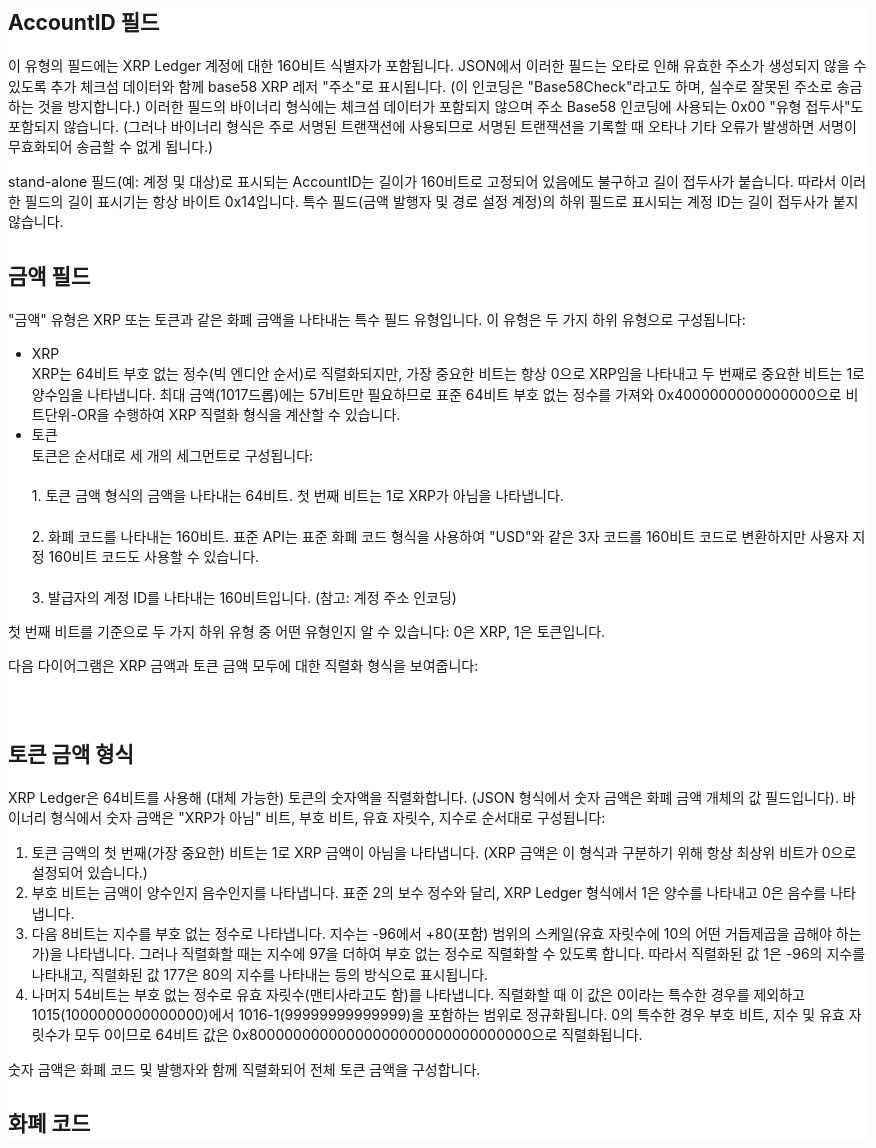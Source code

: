 ## AccountID 필드

이 유형의 필드에는 XRP Ledger 계정에 대한 160비트 식별자가 포함됩니다. JSON에서 이러한 필드는 오타로 인해 유효한 주소가 생성되지 않을 수 있도록 추가 체크섬 데이터와 함께 base58 XRP 레저 "주소"로 표시됩니다. (이 인코딩은 "Base58Check"라고도 하며, 실수로 잘못된 주소로 송금하는 것을 방지합니다.) 이러한 필드의 바이너리 형식에는 체크섬 데이터가 포함되지 않으며 주소 Base58 인코딩에 사용되는 0x00 "유형 접두사"도 포함되지 않습니다. (그러나 바이너리 형식은 주로 서명된 트랜잭션에 사용되므로 서명된 트랜잭션을 기록할 때 오타나 기타 오류가 발생하면 서명이 무효화되어 송금할 수 없게 됩니다.)

stand-alone 필드(예: 계정 및 대상)로 표시되는 AccountID는 길이가 160비트로 고정되어 있음에도 불구하고 길이 접두사가 붙습니다. 따라서 이러한 필드의 길이 표시기는 항상 바이트 0x14입니다. 특수 필드(금액 발행자 및 경로 설정 계정)의 하위 필드로 표시되는 계정 ID는 길이 접두사가 붙지 않습니다.

## 금액 필드

"금액" 유형은 XRP 또는 토큰과 같은 화폐 금액을 나타내는 특수 필드 유형입니다. 이 유형은 두 가지 하위 유형으로 구성됩니다:

* XRP\
  XRP는 64비트 부호 없는 정수(빅 엔디안 순서)로 직렬화되지만, 가장 중요한 비트는 항상 0으로 XRP임을 나타내고 두 번째로 중요한 비트는 1로 양수임을 나타냅니다. 최대 금액(1017드롭)에는 57비트만 필요하므로 표준 64비트 부호 없는 정수를 가져와 0x4000000000000000으로 비트단위-OR을 수행하여 XRP 직렬화 형식을 계산할 수 있습니다.
* 토큰\
  토큰은 순서대로 세 개의 세그먼트로 구성됩니다:\
  \
  1\. 토큰 금액 형식의 금액을 나타내는 64비트. 첫 번째 비트는 1로 XRP가 아님을 나타냅니다.\
  \
  2\. 화폐 코드를 나타내는 160비트. 표준 API는 표준 화폐 코드 형식을 사용하여 "USD"와 같은 3자 코드를 160비트 코드로 변환하지만 사용자 지정 160비트 코드도 사용할 수 있습니다.\
  \
  3\. 발급자의 계정 ID를 나타내는 160비트입니다. (참고: 계정 주소 인코딩)

첫 번째 비트를 기준으로 두 가지 하위 유형 중 어떤 유형인지 알 수 있습니다: 0은 XRP, 1은 토큰입니다.

다음 다이어그램은 XRP 금액과 토큰 금액 모두에 대한 직렬화 형식을 보여줍니다:

<figure><img src="https://xrpl.org/img/serialization-amount.svg" alt=""><figcaption></figcaption></figure>

## 토큰 금액 형식

XRP Ledger은 64비트를 사용해 (대체 가능한) 토큰의 숫자액을 직렬화합니다. (JSON 형식에서 숫자 금액은 화폐 금액 개체의 값 필드입니다). 바이너리 형식에서 숫자 금액은 "XRP가 아님" 비트, 부호 비트, 유효 자릿수, 지수로 순서대로 구성됩니다:

1. 토큰 금액의 첫 번째(가장 중요한) 비트는 1로 XRP 금액이 아님을 나타냅니다. (XRP 금액은 이 형식과 구분하기 위해 항상 최상위 비트가 0으로 설정되어 있습니다.)
2. 부호 비트는 금액이 양수인지 음수인지를 나타냅니다. 표준 2의 보수 정수와 달리, XRP Ledger 형식에서 1은 양수를 나타내고 0은 음수를 나타냅니다.
3. 다음 8비트는 지수를 부호 없는 정수로 나타냅니다. 지수는 -96에서 +80(포함) 범위의 스케일(유효 자릿수에 10의 어떤 거듭제곱을 곱해야 하는가)을 나타냅니다. 그러나 직렬화할 때는 지수에 97을 더하여 부호 없는 정수로 직렬화할 수 있도록 합니다. 따라서 직렬화된 값 1은 -96의 지수를 나타내고, 직렬화된 값 177은 80의 지수를 나타내는 등의 방식으로 표시됩니다.
4. 나머지 54비트는 부호 없는 정수로 유효 자릿수(맨티사라고도 함)를 나타냅니다. 직렬화할 때 이 값은 0이라는 특수한 경우를 제외하고 1015(1000000000000000)에서 1016-1(99999999999999)을 포함하는 범위로 정규화됩니다. 0의 특수한 경우 부호 비트, 지수 및 유효 자릿수가 모두 0이므로 64비트 값은 0x80000000000000000000000000000000으로 직렬화됩니다.

숫자 금액은 화폐 코드 및 발행자와 함께 직렬화되어 전체 토큰 금액을 구성합니다.

## 화폐 코드
